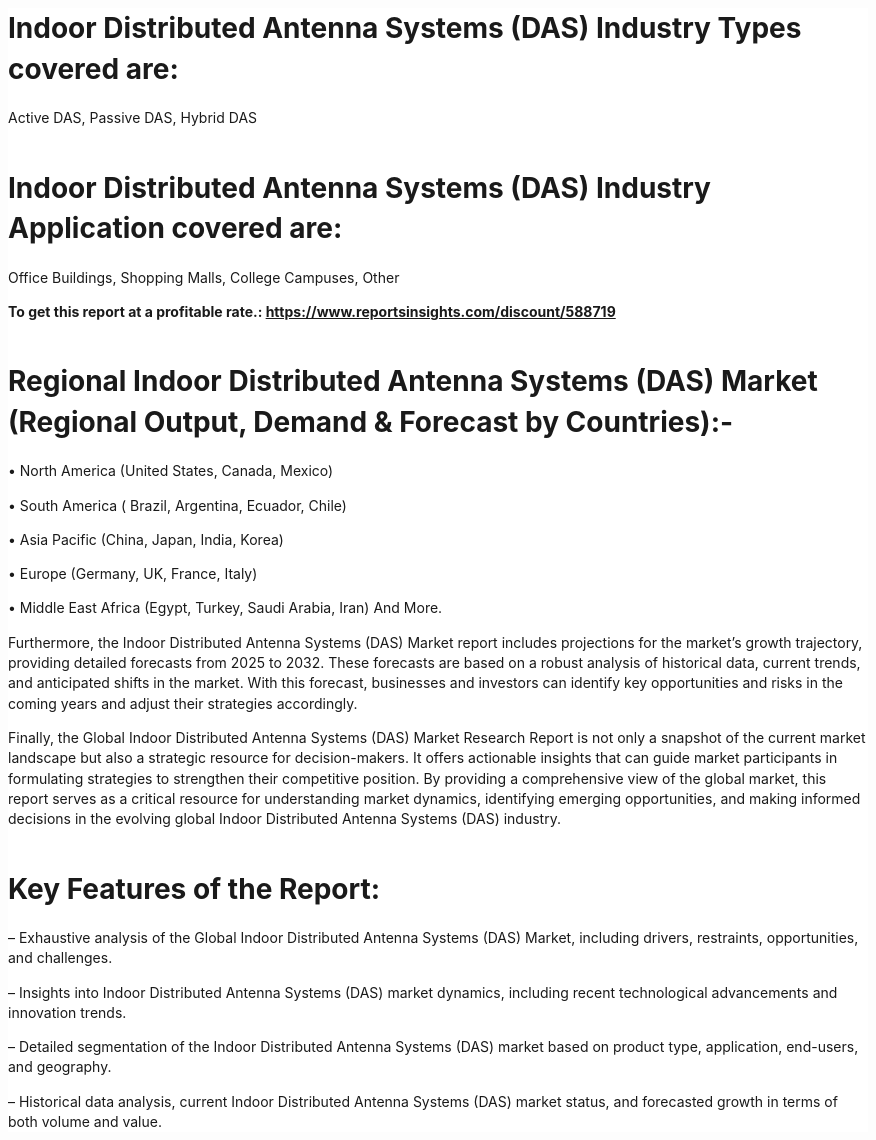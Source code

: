 # <strong>Indoor Distributed Antenna Systems (DAS) Industry Types covered are:</strong>

Active DAS, Passive DAS, Hybrid DAS

# <strong>Indoor Distributed Antenna Systems (DAS) Industry Application covered are:</strong>

Office Buildings, Shopping Malls, College Campuses, Other

<strong>To get this report at a profitable rate.: <a href=https://www.reportsinsights.com/discount/588719>https://www.reportsinsights.com/discount/588719</a></strong>

# <strong>Regional Indoor Distributed Antenna Systems (DAS) Market (Regional Output, Demand &amp; Forecast by Countries):-</strong>

• North America (United States, Canada, Mexico)

• South America ( Brazil, Argentina, Ecuador, Chile)

• Asia Pacific (China, Japan, India, Korea)

• Europe (Germany, UK, France, Italy)

• Middle East Africa (Egypt, Turkey, Saudi Arabia, Iran) And More.

Furthermore, the Indoor Distributed Antenna Systems (DAS) Market report includes projections for the market’s growth trajectory, providing detailed forecasts from 2025 to 2032. These forecasts are based on a robust analysis of historical data, current trends, and anticipated shifts in the market. With this forecast, businesses and investors can identify key opportunities and risks in the coming years and adjust their strategies accordingly.

Finally, the Global Indoor Distributed Antenna Systems (DAS) Market Research Report is not only a snapshot of the current market landscape but also a strategic resource for decision-makers. It offers actionable insights that can guide market participants in formulating strategies to strengthen their competitive position. By providing a comprehensive view of the global market, this report serves as a critical resource for understanding market dynamics, identifying emerging opportunities, and making informed decisions in the evolving global Indoor Distributed Antenna Systems (DAS) industry.

# <strong>Key Features of the Report:</strong>

– Exhaustive analysis of the Global Indoor Distributed Antenna Systems (DAS) Market, including drivers, restraints, opportunities, and challenges.

– Insights into Indoor Distributed Antenna Systems (DAS) market dynamics, including recent technological advancements and innovation trends.

– Detailed segmentation of the Indoor Distributed Antenna Systems (DAS) market based on product type, application, end-users, and geography.

– Historical data analysis, current Indoor Distributed Antenna Systems (DAS) market status, and forecasted growth in terms of both volume and value.
